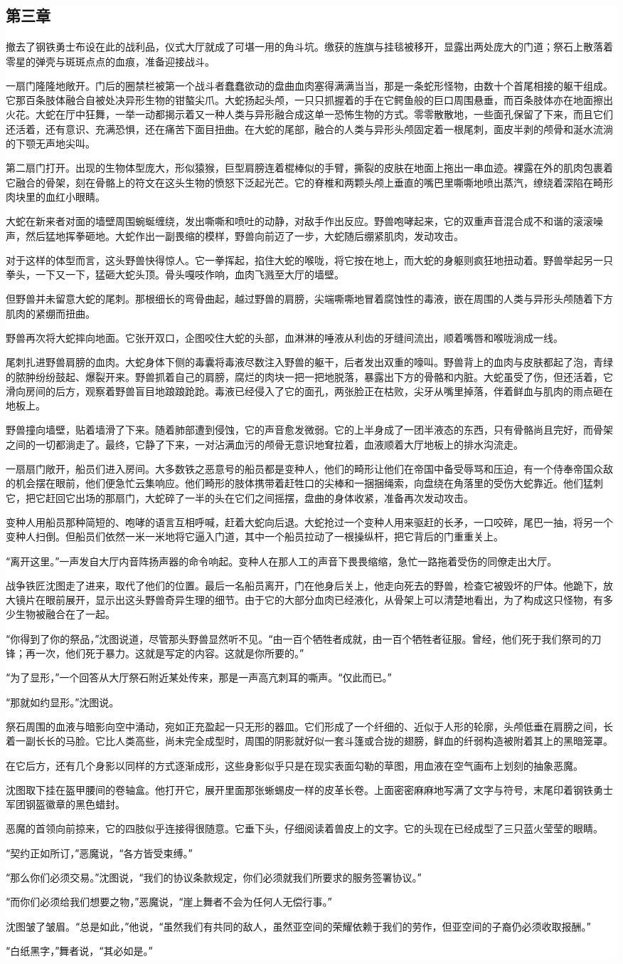 ## 第三章

撤去了钢铁勇士布设在此的战利品，仪式大厅就成了可堪一用的角斗坑。缴获的旌旗与挂毯被移开，显露出两处庞大的门道；祭石上散落着零星的弹壳与斑斑点点的血痕，准备迎接战斗。

一扇门隆隆地敞开。门后的圈禁栏被第一个战斗者蠢蠢欲动的盘曲血肉塞得满满当当，那是一条蛇形怪物，由数十个首尾相接的躯干组成。它那百条肢体融合自被处决异形生物的钳螯尖爪。大蛇扬起头颅，一只只抓握着的手在它鳄鱼般的巨口周围悬垂，而百条肢体亦在地面擦出火花。大蛇在厅中狂舞，一举一动都揭示着又一种人类与异形融合成这单一恐怖生物的方式。零零散散地，一些面孔保留了下来，而且它们还活着，还有意识、充满恐惧，还在痛苦下面目扭曲。在大蛇的尾部，融合的人类与异形头颅固定着一根尾刺，面皮半剥的颅骨和涎水流淌的下颚无声地尖叫。

第二扇门打开。出现的生物体型庞大，形似猿猴，巨型肩膀连着棍棒似的手臂，撕裂的皮肤在地面上拖出一串血迹。裸露在外的肌肉包裹着它融合的骨架，刻在骨骼上的符文在这头生物的愤怒下泛起光芒。它的脊椎和两颗头颅上垂直的嘴巴里嘶嘶地喷出蒸汽，缭绕着深陷在畸形肉块里的血红小眼睛。

大蛇在新来者对面的墙壁周围蜿蜒缠绕，发出嘶嘶和喷吐的动静，对敌手作出反应。野兽咆哮起来，它的双重声音混合成不和谐的滚滚噪声，然后猛地挥拳砸地。大蛇作出一副畏缩的模样，野兽向前迈了一步，大蛇随后绷紧肌肉，发动攻击。

对于这样的体型而言，这头野兽快得惊人。它一拳挥起，掐住大蛇的喉咙，将它按在地上，而大蛇的身躯则疯狂地扭动着。野兽举起另一只拳头，一下又一下，猛砸大蛇头顶。骨头嘎吱作响，血肉飞溅至大厅的墙壁。

但野兽并未留意大蛇的尾刺。那根细长的弯骨曲起，越过野兽的肩膀，尖端嘶嘶地冒着腐蚀性的毒液，嵌在周围的人类与异形头颅随着下方肌肉的紧绷而扭曲。

野兽再次将大蛇摔向地面。它张开双口，企图咬住大蛇的头部，血淋淋的唾液从利齿的牙缝间流出，顺着嘴唇和喉咙淌成一线。

尾刺扎进野兽肩膀的血肉。大蛇身体下侧的毒囊将毒液尽数注入野兽的躯干，后者发出双重的嚎叫。野兽背上的血肉与皮肤都起了泡，青绿的脓肿纷纷鼓起、爆裂开来。野兽抓着自己的肩膀，腐烂的肉块一把一把地脱落，暴露出下方的骨骼和内脏。大蛇虽受了伤，但还活着，它滑向房间的后方，观察着野兽盲目地踉踉跄跄。毒液已经侵入了它的面孔，两张脸正在枯败，尖牙从嘴里掉落，伴着鲜血与肌肉的雨点砸在地板上。

野兽撞向墙壁，贴着墙滑了下来。随着肺部遭到侵蚀，它的声音愈发微弱。它的上半身成了一团半液态的东西，只有骨骼尚且完好，而骨架之间的一切都淌走了。最终，它静了下来，一对沾满血污的颅骨无意识地耷拉着，血液顺着大厅地板上的排水沟流走。

一扇扇门敞开，船员们进入房间。大多数铁之恶意号的船员都是变种人，他们的畸形让他们在帝国中备受辱骂和压迫，有一个侍奉帝国众敌的机会摆在眼前，他们便急忙云集响应。他们畸形的肢体携带着赶牲口的尖棒和一捆捆绳索，向盘绕在角落里的受伤大蛇靠近。他们猛刺它，把它赶回它出场的那扇门，大蛇碎了一半的头在它们之间摇摆，盘曲的身体收紧，准备再次发动攻击。

变种人用船员那种简短的、咆哮的语言互相呼喊，赶着大蛇向后退。大蛇抢过一个变种人用来驱赶的长矛，一口咬碎，尾巴一抽，将另一个变种人扫倒。但船员们依然一米一米地将它逼入门道，其中一个船员拉动了一根操纵杆，把它背后的门重重关上。

“离开这里。”一声发自大厅内音阵扬声器的命令响起。变种人在那人工的声音下畏畏缩缩，急忙一路拖着受伤的同僚走出大厅。

战争铁匠沈图走了进来，取代了他们的位置。最后一名船员离开，门在他身后关上，他走向死去的野兽，检查它被毁坏的尸体。他跪下，放大镜片在眼前展开，显示出这头野兽奇异生理的细节。由于它的大部分血肉已经液化，从骨架上可以清楚地看出，为了构成这只怪物，有多少生物被融合在了一起。

“你得到了你的祭品，”沈图说道，尽管那头野兽显然听不见。“由一百个牺牲者成就，由一百个牺牲者征服。曾经，他们死于我们祭司的刀锋；再一次，他们死于暴力。这就是写定的内容。这就是你所要的。”

“为了显形，”一个回答从大厅祭石附近某处传来，那是一声高亢刺耳的嘶声。“仅此而已。”

“那就如约显形。”沈图说。

祭石周围的血液与暗影向空中涌动，宛如正充盈起一只无形的器皿。它们形成了一个纤细的、近似于人形的轮廓，头颅低垂在肩膀之间，长着一副长长的马脸。它比人类高些，尚未完全成型时，周围的阴影就好似一套斗篷或合拢的翅膀，鲜血的纤弱构造被附着其上的黑暗笼罩。

在它后方，还有几个身影以同样的方式逐渐成形，这些身影似乎只是在现实表面勾勒的草图，用血液在空气画布上划刻的抽象恶魔。

沈图取下挂在盔甲腰间的卷轴盒。他打开它，展开里面那张蜥蜴皮一样的皮革长卷。上面密密麻麻地写满了文字与符号，末尾印着钢铁勇士军团钢盔徽章的黑色蜡封。

恶魔的首领向前掠来，它的四肢似乎连接得很随意。它垂下头，仔细阅读着兽皮上的文字。它的头现在已经成型了三只蓝火莹莹的眼睛。

“契约正如所订，”恶魔说，“各方皆受束缚。”

“那么你们必须交易。”沈图说，“我们的协议条款规定，你们必须就我们所要求的服务签署协议。”

“而你们必须给我们想要之物，”恶魔说，“崖上舞者不会为任何人无偿行事。”

沈图皱了皱眉。“总是如此，”他说，“虽然我们有共同的敌人，虽然亚空间的荣耀依赖于我们的劳作，但亚空间的子裔仍必须收取报酬。”

“白纸黑字，”舞者说，“其必如是。”
